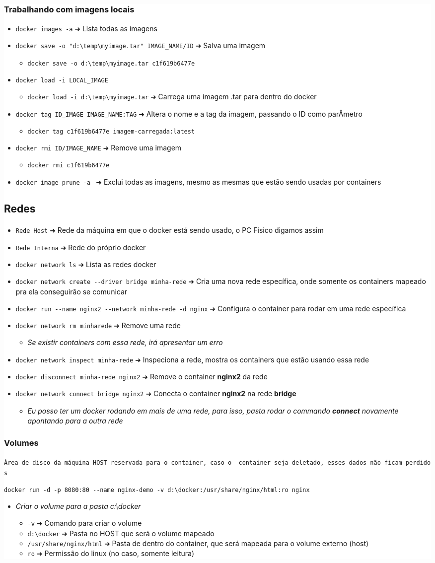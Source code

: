 ### Trabalhando com imagens locais
* `docker images -a` ➜ Lista todas as imagens
* `docker save -o "d:\temp\myimage.tar" IMAGE_NAME/ID` ➜ Salva uma imagem <br/>
    * `docker save -o d:\temp\myimage.tar c1f619b6477e` 

* `docker load -i LOCAL_IMAGE `
    * `docker load -i d:\temp\myimage.tar`  ➜ Carrega uma imagem .tar para dentro do docker     

* `docker tag ID_IMAGE IMAGE_NAME:TAG` ➜ Altera o nome e a tag da imagem, passando o ID como parÂmetro
    *  `docker tag c1f619b6477e imagem-carregada:latest`

* `docker rmi ID/IMAGE_NAME` ➜ Remove uma imagem
    * `docker rmi c1f619b6477e`
* `docker image prune -a ` ➜ Exclui todas as imagens, mesmo as mesmas que estão sendo usadas por containers
    


## Redes

* `Rede Host` ➜ Rede da máquina em que o docker está sendo usado, o PC Físico digamos assim

* `Rede Interna` ➜ Rede do próprio docker

* `docker network ls` ➜ Lista as redes docker

* `docker network create --driver bridge minha-rede` ➜ Cria uma nova rede específica, onde somente os containers mapeado pra ela conseguirão se comunicar

* `docker run --name nginx2 --network minha-rede -d nginx` ➜ Configura o container para rodar em uma rede específica

* `docker network rm minharede` ➜ Remove uma rede 
    *   *Se existir containers com essa rede, irá apresentar um erro*

* `docker network inspect minha-rede` ➜ Inspeciona a rede, mostra os containers que estão usando essa rede

* `docker disconnect minha-rede nginx2` ➜ Remove o container **nginx2** da rede

* `docker network connect bridge nginx2` ➜ Conecta o container **nginx2** na rede **bridge**
    * *Eu posso ter um docker rodando em mais de uma rede, para isso, pasta rodar o commando **connect** novamente apontando para a outra rede*


### Volumes
 `Área de disco da máquina HOST reservada para o container, caso o  container seja deletado, esses dados não ficam perdidos`

`docker run -d -p 8080:80 --name nginx-demo -v d:\docker:/usr/share/nginx/html:ro nginx` <br/>
* *Criar o volume para a pasta c:\docker*

    * `-v` ➜ Comando para criar o volume<br/>
    * `d:\docker` ➜ Pasta no HOST que será o volume mapeado<br/>
    * `/usr/share/nginx/html` ➜ Pasta de dentro do container, que será mapeada para o volume externo (host)
    * `ro` ➜ Permissão do linux (no caso, somente leitura)

